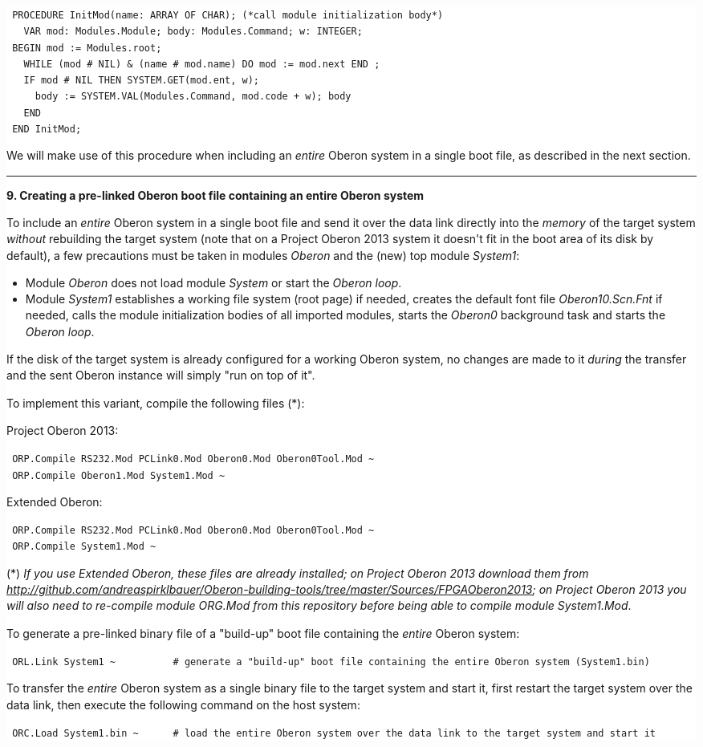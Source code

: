     PROCEDURE InitMod(name: ARRAY OF CHAR); (*call module initialization body*)
       VAR mod: Modules.Module; body: Modules.Command; w: INTEGER;
     BEGIN mod := Modules.root;
       WHILE (mod # NIL) & (name # mod.name) DO mod := mod.next END ;
       IF mod # NIL THEN SYSTEM.GET(mod.ent, w);
         body := SYSTEM.VAL(Modules.Command, mod.code + w); body
       END
     END InitMod;

We will make use of this procedure when including an *entire* Oberon system in a single boot file, as described in the next section.

---------------------------------------------------------------------------------
**9. Creating a pre-linked Oberon boot file containing an entire Oberon system**

To include an *entire* Oberon system in a single boot file and send it over the data link directly into the *memory* of the target system *without* rebuilding the target system (note that on a Project Oberon 2013 system it doesn't fit in the boot area of its disk by default), a few precautions must be taken in modules *Oberon* and the (new) top module *System1*:

* Module *Oberon* does not load module *System* or start the *Oberon loop*.
* Module *System1* establishes a working file system (root page) if needed, creates the default font file *Oberon10.Scn.Fnt* if needed, calls the module initialization bodies of all imported modules, starts the *Oberon0* background task and starts the *Oberon loop*.

If the disk of the target system is already configured for a working Oberon system, no changes are made to it *during* the transfer and the sent Oberon instance will simply "run on top of it".

To implement this variant, compile the following files (*):

Project Oberon 2013:

     ORP.Compile RS232.Mod PCLink0.Mod Oberon0.Mod Oberon0Tool.Mod ~
     ORP.Compile Oberon1.Mod System1.Mod ~

Extended Oberon:

     ORP.Compile RS232.Mod PCLink0.Mod Oberon0.Mod Oberon0Tool.Mod ~
     ORP.Compile System1.Mod ~

(*) *If you use Extended Oberon, these files are already installed; on Project Oberon 2013 download them from http://github.com/andreaspirklbauer/Oberon-building-tools/tree/master/Sources/FPGAOberon2013; on Project Oberon 2013 you will also need to re-compile module ORG.Mod from this repository before being able to compile module System1.Mod*.

To generate a pre-linked binary file of a "build-up" boot file containing the *entire* Oberon system:

     ORL.Link System1 ~          # generate a "build-up" boot file containing the entire Oberon system (System1.bin)

To transfer the *entire* Oberon system as a single binary file to the target system and start it, first restart the target system over the data link, then execute the following command on the host system:

     ORC.Load System1.bin ~      # load the entire Oberon system over the data link to the target system and start it
